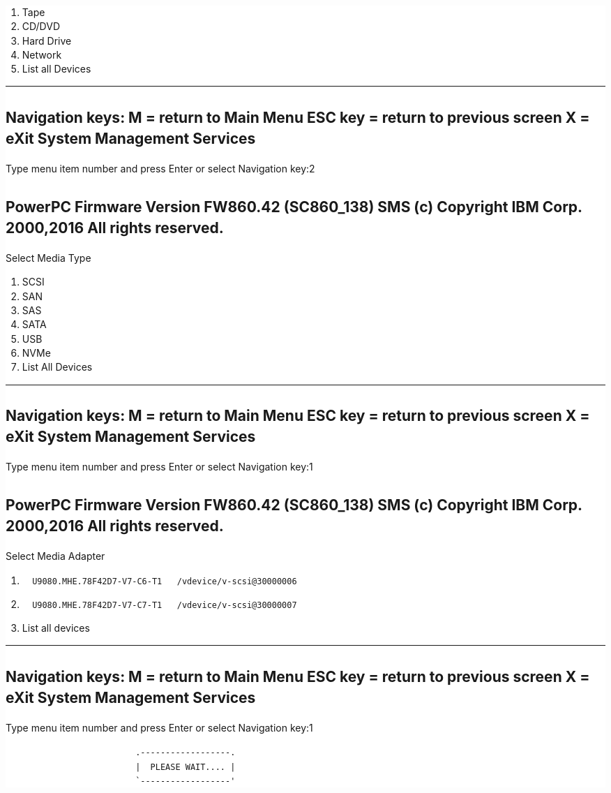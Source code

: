 1.  Tape
2.  CD/DVD
3.  Hard Drive
4.  Network
5.  List all Devices

------------------------------------------------------------------------

Navigation keys: M = return to Main Menu ESC key = return to previous screen X = eXit System Management Services
----------------------------------------------------------------------------------------------------------------

Type menu item number and press Enter or select Navigation key:2

PowerPC Firmware Version FW860.42 (SC860\_138) SMS (c) Copyright IBM Corp. 2000,2016 All rights reserved.
---------------------------------------------------------------------------------------------------------

Select Media Type

1.  SCSI
2.  SAN
3.  SAS
4.  SATA
5.  USB
6.  NVMe
7.  List All Devices

------------------------------------------------------------------------

Navigation keys: M = return to Main Menu ESC key = return to previous screen X = eXit System Management Services
----------------------------------------------------------------------------------------------------------------

Type menu item number and press Enter or select Navigation key:1

PowerPC Firmware Version FW860.42 (SC860\_138) SMS (c) Copyright IBM Corp. 2000,2016 All rights reserved.
---------------------------------------------------------------------------------------------------------

Select Media Adapter

1.       U9080.MHE.78F42D7-V7-C6-T1   /vdevice/v-scsi@30000006

2.       U9080.MHE.78F42D7-V7-C7-T1   /vdevice/v-scsi@30000007

3.  List all devices

------------------------------------------------------------------------

Navigation keys: M = return to Main Menu ESC key = return to previous screen X = eXit System Management Services
----------------------------------------------------------------------------------------------------------------

Type menu item number and press Enter or select Navigation key:1

                              .------------------.
                              |  PLEASE WAIT.... |
                              `------------------'

